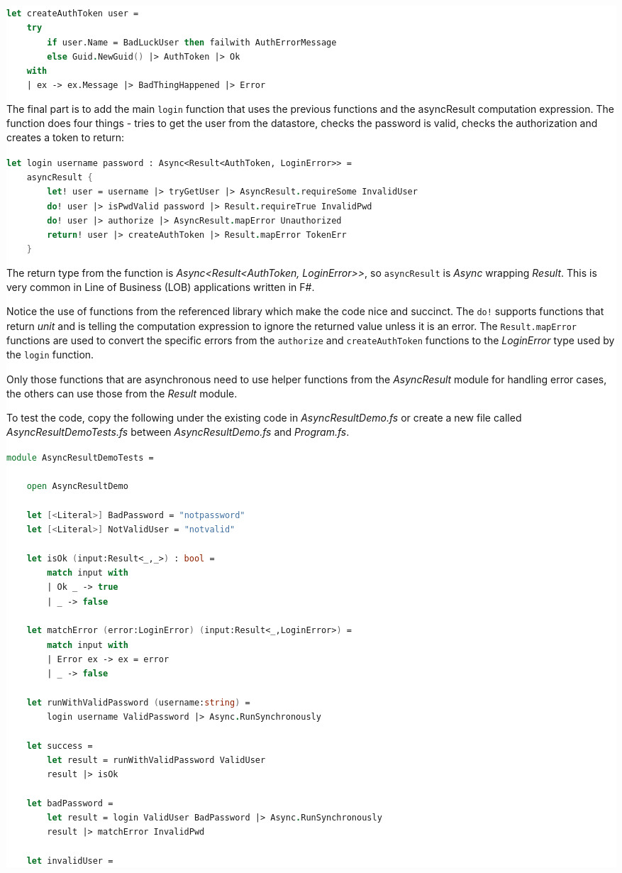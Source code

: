 ```fsharp
let createAuthToken user =
    try
		if user.Name = BadLuckUser then failwith AuthErrorMessage
		else Guid.NewGuid() |> AuthToken |> Ok
    with
    | ex -> ex.Message |> BadThingHappened |> Error
```

The final part is to add the main `login` function that uses the previous functions and the asyncResult computation expression. The function does four things - tries to get the user from the datastore, checks the password is valid, checks the authorization and creates a token to return:

```fsharp
let login username password : Async<Result<AuthToken, LoginError>> =
    asyncResult {
        let! user = username |> tryGetUser |> AsyncResult.requireSome InvalidUser
        do! user |> isPwdValid password |> Result.requireTrue InvalidPwd
        do! user |> authorize |> AsyncResult.mapError Unauthorized
        return! user |> createAuthToken |> Result.mapError TokenErr
    }
```

The return type from the function is *Async<Result<AuthToken, LoginError>>*, so `asyncResult` is *Async* wrapping *Result*. This is very common in Line of Business (LOB) applications written in F#.

Notice the use of functions from the referenced library which make the code nice and succinct. The `do!` supports functions that return *unit* and is telling the computation expression to ignore the returned value unless it is an error. The `Result.mapError` functions are used to convert the specific errors from the `authorize` and `createAuthToken` functions to the *LoginError* type used by the `login` function.

Only those functions that are asynchronous need to use helper functions from the *AsyncResult* module for handling error cases, the others can use those from the *Result* module.

To test the code, copy the following under the existing code in *AsyncResultDemo.fs* or create a new file called *AsyncResultDemoTests.fs* between *AsyncResultDemo.fs* and *Program.fs*.

```fsharp
module AsyncResultDemoTests =

    open AsyncResultDemo

    let [<Literal>] BadPassword = "notpassword"
    let [<Literal>] NotValidUser = "notvalid"

    let isOk (input:Result<_,_>) : bool =
        match input with
        | Ok _ -> true
        | _ -> false
    
    let matchError (error:LoginError) (input:Result<_,LoginError>) =
        match input with
        | Error ex -> ex = error
        | _ -> false  

    let runWithValidPassword (username:string) = 
        login username ValidPassword |> Async.RunSynchronously
    
    let success =
        let result = runWithValidPassword ValidUser
        result |> isOk 

    let badPassword =
        let result = login ValidUser BadPassword |> Async.RunSynchronously
        result |> matchError InvalidPwd

    let invalidUser =
```